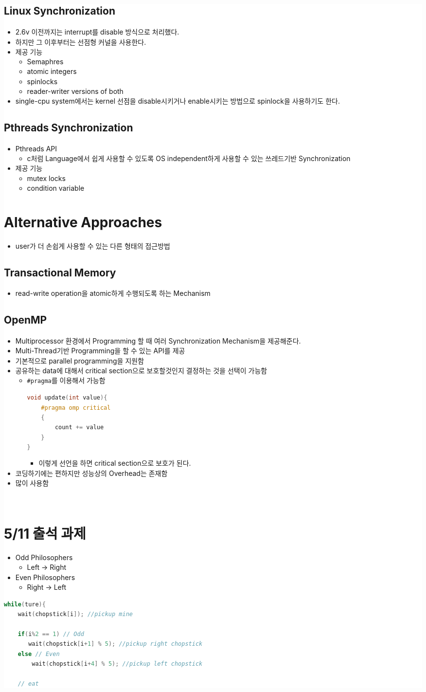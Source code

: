 ## Linux Synchronization
- 2.6v 이전까지는 interrupt를 disable 방식으로 처리했다.
- 하지만 그 이후부터는 선점형 커널을 사용한다.
- 제공 기능
    - Semaphres
    - atomic integers
    - spinlocks
    - reader-writer versions of both
- single-cpu system에서는 kernel 선점을 disable시키거나 enable시키는 방법으로 spinlock을 사용하기도 한다.

## Pthreads Synchronization
- Pthreads API
    - c처럼 Language에서 쉽게 사용할 수 있도록 OS independent하게 사용할 수 있는 쓰레드기반 Synchronization
- 제공 기능
    - mutex locks
    - condition variable

# Alternative Approaches
- user가 더 손쉽게 사용할 수 있는 다른 형태의 접근방법

## Transactional Memory
- read-write operation을 atomic하게 수행되도록 하는 Mechanism
## OpenMP
- Multiprocessor 환경에서 Programming 할 때 여러 Synchronization Mechanism을 제공해준다.
- Multi-Thread기반 Programming을 할 수 있는 API를 제공
- 기본적으로 parallel programming을 지원함
- 공유하는 data에 대해서 critical section으로 보호할것인지 결정하는 것을 선택이 가능함
    - `#pragma`를 이용해서 가능함
        ```c
        void update(int value){
            #pragma omp critical
            {
                count += value
            }
        }
        ```
        - 이렇게 선언을 하면 critical section으로 보호가 된다.
- 코딩하기에는 편하지만 성능상의 Overhead는 존재함
- 많이 사용함

<br>

# 5/11 출석 과제
- Odd Philosophers
    - Left -> Right
- Even Philosophers
    - Right -> Left
```c++
while(ture){
    wait(chopstick[i]); //pickup mine
    
    if(i%2 == 1) // Odd
       wait(chopstick[i+1] % 5); //pickup right chopstick
    else // Even
        wait(chopstick[i+4] % 5); //pickup left chopstick

    // eat

```